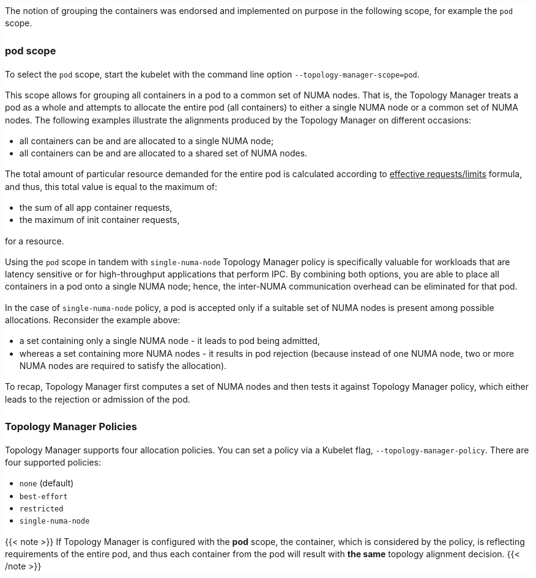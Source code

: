 The notion of grouping the containers was endorsed and implemented on purpose in the following
scope, for example the `pod` scope.

### pod scope

To select the `pod` scope, start the kubelet with the command line option `--topology-manager-scope=pod`.

This scope allows for grouping all containers in a pod to a common set of NUMA nodes. That is, the
Topology Manager treats a pod as a whole and attempts to allocate the entire pod (all containers)
to either a single NUMA node or a common set of NUMA nodes. The following examples illustrate the
alignments produced by the Topology Manager on different occasions:

* all containers can be and are allocated to a single NUMA node;
* all containers can be and are allocated to a shared set of NUMA nodes.

The total amount of particular resource demanded for the entire pod is calculated according to
[effective requests/limits](/docs/kubernetes/en/concepts/workloads/pods/init-containers/#resources) formula, and
thus, this total value is equal to the maximum of:

* the sum of all app container requests,
* the maximum of init container requests,

for a resource.

Using the `pod` scope in tandem with `single-numa-node` Topology Manager policy is specifically
valuable for workloads that are latency sensitive or for high-throughput applications that perform
IPC. By combining both options, you are able to place all containers in a pod onto a single NUMA
node; hence, the inter-NUMA communication overhead can be eliminated for that pod.

In the case of `single-numa-node` policy, a pod is accepted only if a suitable set of NUMA nodes
is present among possible allocations. Reconsider the example above:

* a set containing only a single NUMA node - it leads to pod being admitted,
* whereas a set containing more NUMA nodes - it results in pod rejection (because instead of one
  NUMA node, two or more NUMA nodes are required to satisfy the allocation).

To recap, Topology Manager first computes a set of NUMA nodes and then tests it against Topology
Manager policy, which either leads to the rejection or admission of the pod.

### Topology Manager Policies

Topology Manager supports four allocation policies. You can set a policy via a Kubelet flag,
`--topology-manager-policy`. There are four supported policies:

* `none` (default)
* `best-effort`
* `restricted`
* `single-numa-node`

{{< note >}}
If Topology Manager is configured with the **pod** scope, the container, which is considered by
the policy, is reflecting requirements of the entire pod, and thus each container from the pod
will result with **the same** topology alignment decision.
{{< /note >}}
